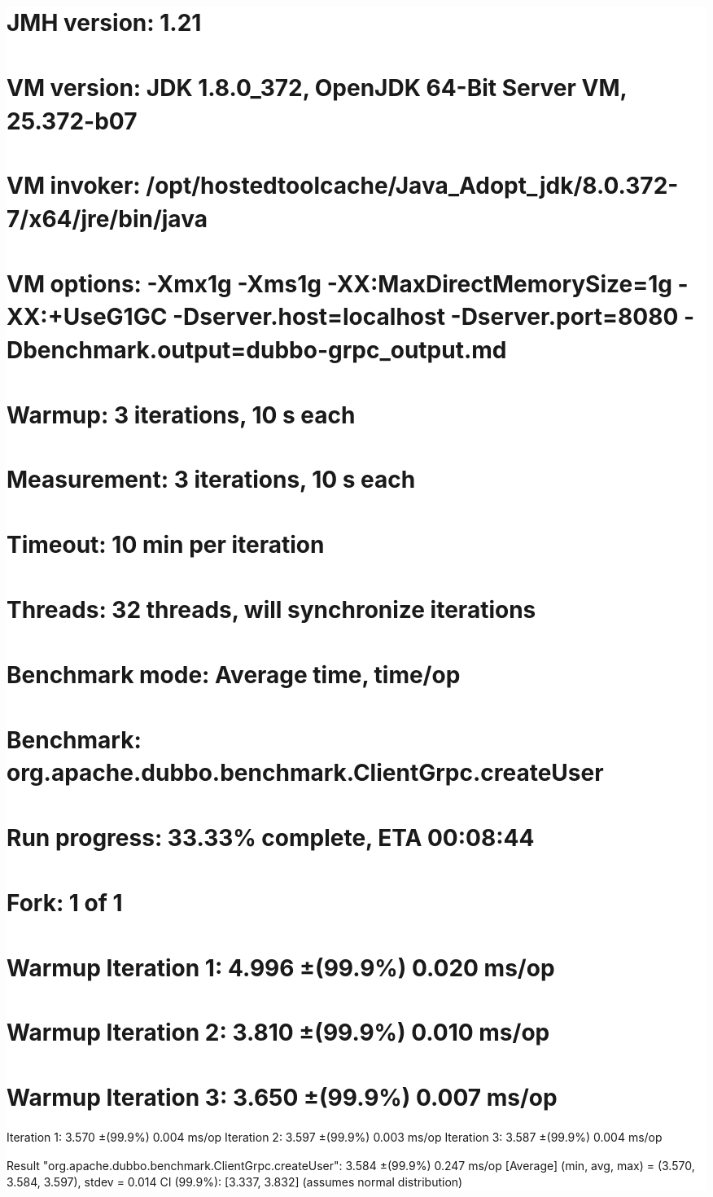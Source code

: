 
# JMH version: 1.21
# VM version: JDK 1.8.0_372, OpenJDK 64-Bit Server VM, 25.372-b07
# VM invoker: /opt/hostedtoolcache/Java_Adopt_jdk/8.0.372-7/x64/jre/bin/java
# VM options: -Xmx1g -Xms1g -XX:MaxDirectMemorySize=1g -XX:+UseG1GC -Dserver.host=localhost -Dserver.port=8080 -Dbenchmark.output=dubbo-grpc_output.md
# Warmup: 3 iterations, 10 s each
# Measurement: 3 iterations, 10 s each
# Timeout: 10 min per iteration
# Threads: 32 threads, will synchronize iterations
# Benchmark mode: Average time, time/op
# Benchmark: org.apache.dubbo.benchmark.ClientGrpc.createUser

# Run progress: 33.33% complete, ETA 00:08:44
# Fork: 1 of 1
# Warmup Iteration   1: 4.996 ±(99.9%) 0.020 ms/op
# Warmup Iteration   2: 3.810 ±(99.9%) 0.010 ms/op
# Warmup Iteration   3: 3.650 ±(99.9%) 0.007 ms/op
Iteration   1: 3.570 ±(99.9%) 0.004 ms/op
Iteration   2: 3.597 ±(99.9%) 0.003 ms/op
Iteration   3: 3.587 ±(99.9%) 0.004 ms/op


Result "org.apache.dubbo.benchmark.ClientGrpc.createUser":
  3.584 ±(99.9%) 0.247 ms/op [Average]
  (min, avg, max) = (3.570, 3.584, 3.597), stdev = 0.014
  CI (99.9%): [3.337, 3.832] (assumes normal distribution)

